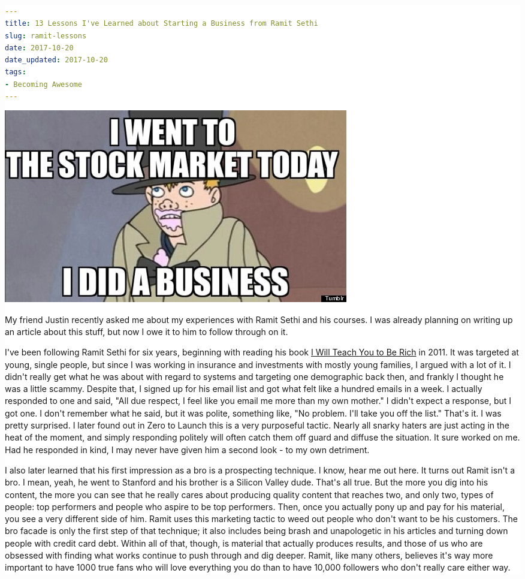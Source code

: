 ```yaml
---
title: 13 Lessons I've Learned about Starting a Business from Ramit Sethi
slug: ramit-lessons
date: 2017-10-20
date_updated: 2017-10-20
tags:
- Becoming Awesome
---
```


![Vincent Adultman](images/vincentadultman.jpg)

My friend Justin recently asked me about my experiences with Ramit Sethi and his courses. I was already planning on writing up an article about this stuff, but now I owe it to him to follow through on it. 

I've been following Ramit Sethi for six years, beginning with reading his book [I Will Teach You to Be Rich](https://www.amazon.com/Will-Teach-You-Be-Rich/dp/0761147489/ref=sr_1_1?ie=UTF8&qid=1507908145&sr=8-1&keywords=i+will+teach+you+to+be+rich) in 2011. It was targeted at young, single people, but since I was working in insurance and investments with mostly young families, I argued with a lot of it. I didn't really get what he was about with regard to systems and targeting one demographic back then, and frankly I thought he was a little scammy. Despite that, I signed up for his email list and got what felt like a hundred emails in a week. I actually responded to one and said, "All due respect, I feel like you email me more than my own mother." I didn't expect a response, but I got one. I don't remember what he said, but it was polite, something like, "No problem. I'll take you off the list." That's it. I was pretty surprised. I later found out in Zero to Launch this is a very purposeful tactic. Nearly all snarky haters are just acting in the heat of the moment, and simply responding politely will often catch them off guard and diffuse the situation. It sure worked on me. Had he responded in kind, I may never have given him a second look - to my own detriment.

I also later learned that his first impression as a bro is a prospecting technique. I know, hear me out here. It turns out Ramit isn't a bro. I mean, yeah, he went to Stanford and his brother is a Silicon Valley dude. That's all true. But the more you dig into his content, the more you can see that he really cares about producing quality content that reaches two, and only two, types of people: top performers and people who aspire to be top performers. Then, once you actually pony up and pay for his material, you see a very different side of him. Ramit uses this marketing tactic to weed out people who don't want to be his customers. The bro facade is only the first step of that technique; it also includes being brash and unapologetic in his articles and turning down people with credit card debt. Within all of that, though, is material that actually produces results, and those of us who are obsessed with finding what works continue to push through and dig deeper. Ramit, like many others, believes it's way more important to have 1000 true fans who will love everything you do than to have 10,000 followers who don't really care either way. 

